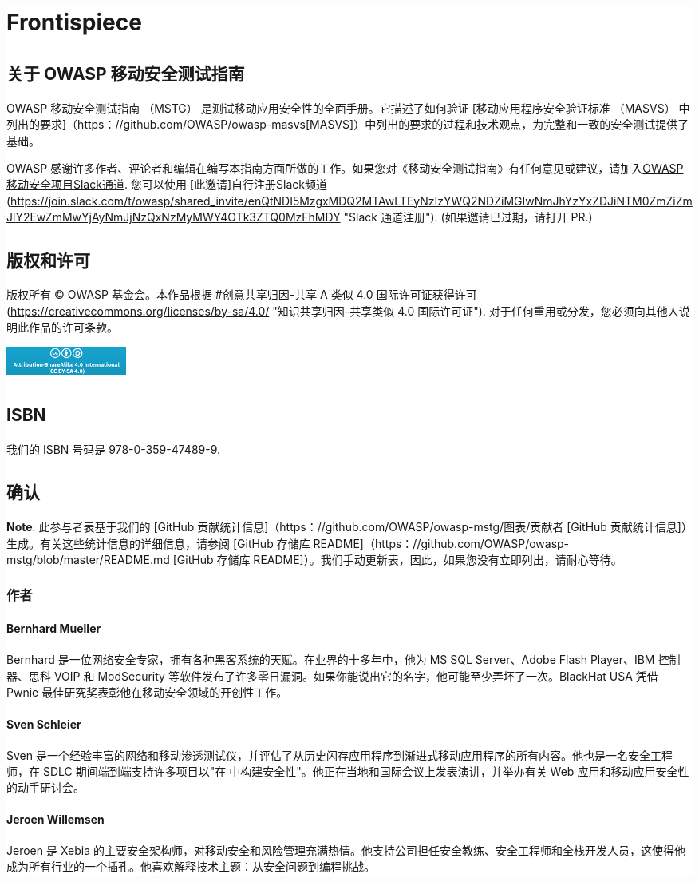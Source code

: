 # Frontispiece

## 关于 OWASP 移动安全测试指南

OWASP 移动安全测试指南 （MSTG） 是测试移动应用安全性的全面手册。它描述了如何验证 [移动应用程序安全验证标准 （MASVS） 中列出的要求]（https：//github.com/OWASP/owasp-masvs[MASVS]）中列出的要求的过程和技术观点，为完整和一致的安全测试提供了基础。

OWASP 感谢许多作者、评论者和编辑在编写本指南方面所做的工作。如果您对《移动安全测试指南》有任何意见或建议，请加入[OWASP 移动安全项目Slack通道](https://owasp.slack.com/messages/project-mobile_omtg/details/ "OWASP Mobile Security Project Slack Channel"). 您可以使用 [此邀请]自行注册Slack频道 (https://join.slack.com/t/owasp/shared_invite/enQtNDI5MzgxMDQ2MTAwLTEyNzIzYWQ2NDZiMGIwNmJhYzYxZDJiNTM0ZmZiZmJlY2EwZmMwYjAyNmJjNzQxNzMyMWY4OTk3ZTQ0MzFhMDY "Slack 通道注册"). (如果邀请已过期，请打开 PR.)

## 版权和许可

版权所有 © OWASP 基金会。本作品根据 #创意共享归因-共享 A 类似 4.0 国际许可证获得许可(https://creativecommons.org/licenses/by-sa/4.0/ "知识共享归因-共享类似 4.0 国际许可证"). 对于任何重用或分发，您必须向其他人说明此作品的许可条款。

<img src="Images/CC-license.png" alt="drawing" width="150">

## ISBN

我们的 ISBN 号码是 978-0-359-47489-9.

## 确认

**Note**: 此参与者表基于我们的 [GitHub 贡献统计信息]（https：//github.com/OWASP/owasp-mstg/图表/贡献者 [GitHub 贡献统计信息]）生成。有关这些统计信息的详细信息，请参阅 [GitHub 存储库 README]（https：//github.com/OWASP/owasp-mstg/blob/master/README.md [GitHub 存储库 README]）。我们手动更新表，因此，如果您没有立即列出，请耐心等待。

### 作者

#### Bernhard Mueller

Bernhard 是一位网络安全专家，拥有各种黑客系统的天赋。在业界的十多年中，他为 MS SQL Server、Adobe Flash Player、IBM 控制器、思科 VOIP 和 ModSecurity 等软件发布了许多零日漏洞。如果你能说出它的名字，他可能至少弄坏了一次。BlackHat USA 凭借 Pwnie 最佳研究奖表彰他在移动安全领域的开创性工作。

#### Sven Schleier

Sven 是一个经验丰富的网络和移动渗透测试仪，并评估了从历史闪存应用程序到渐进式移动应用程序的所有内容。他也是一名安全工程师，在 SDLC 期间端到端支持许多项目以"在 中构建安全性"。他正在当地和国际会议上发表演讲，并举办有关 Web 应用和移动应用安全性的动手研讨会。

#### Jeroen Willemsen

Jeroen 是 Xebia 的主要安全架构师，对移动安全和风险管理充满热情。他支持公司担任安全教练、安全工程师和全栈开发人员，这使得他成为所有行业的一个插孔。他喜欢解释技术主题：从安全问题到编程挑战。

